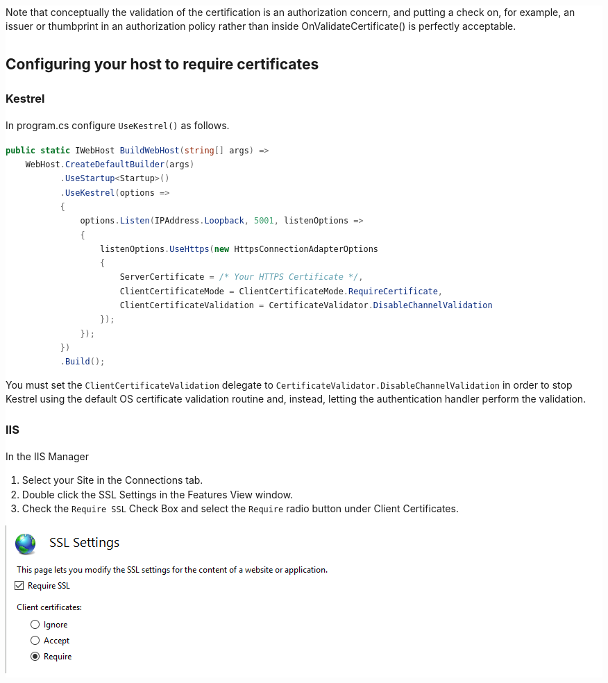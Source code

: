 Note that conceptually the validation of the certification is an authorization concern, and putting a check on, for example, an issuer or thumbprint in an authorization policy rather 
than inside OnValidateCertificate() is perfectly acceptable.

## <a name="hostConfiguration"></a>Configuring your host to require certificates

### Kestrel

In program.cs configure `UseKestrel()` as follows.

```c#
public static IWebHost BuildWebHost(string[] args) =>
    WebHost.CreateDefaultBuilder(args)
           .UseStartup<Startup>()
           .UseKestrel(options =>
           {
               options.Listen(IPAddress.Loopback, 5001, listenOptions =>
               {
                   listenOptions.UseHttps(new HttpsConnectionAdapterOptions
                   {
                       ServerCertificate = /* Your HTTPS Certificate */,
                       ClientCertificateMode = ClientCertificateMode.RequireCertificate,
                       ClientCertificateValidation = CertificateValidator.DisableChannelValidation
                   });
               });
           })
           .Build();
```
You must set the `ClientCertificateValidation` delegate to `CertificateValidator.DisableChannelValidation` in order to stop Kestrel using the default OS certificate validation routine and, 
instead, letting the authentication handler perform the validation.

### IIS

In the IIS Manager 

1. Select your Site in the Connections tab.
2. Double click the SSL Settings in the Features View window.
3. Check the `Require SSL` Check Box and select the `Require` radio button under Client Certificates.

![Client Certificate Settings in IIS](README-IISConfig.png "Client Certificate Settings in IIS")
